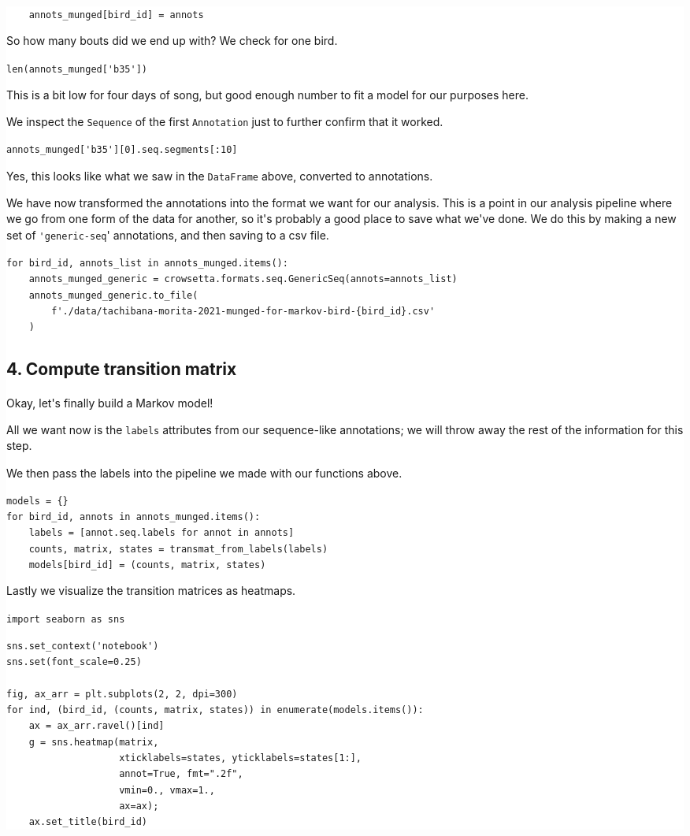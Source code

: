 ```{code-cell} ipython3
    annots_munged[bird_id] = annots
```

So how many bouts did we end up with? We check for one bird.

```{code-cell} ipython3
len(annots_munged['b35'])
```

This is a bit low for four days of song, but good enough number to fit a model for our purposes here.

We inspect the `Sequence` of the first `Annotation` just to further confirm that it worked.

```{code-cell} ipython3
annots_munged['b35'][0].seq.segments[:10]
```

Yes, this looks like what we saw in the `DataFrame` above, converted to annotations.

We have now transformed the annotations into the format we want for our analysis. 
This is a point in our analysis pipeline where we go from one form of the data for another, so it's probably a good place to save what we've done.
We do this by making a new set of `'generic-seq`' annotations, and then saving to a csv file.

```{code-cell} ipython3
for bird_id, annots_list in annots_munged.items():
    annots_munged_generic = crowsetta.formats.seq.GenericSeq(annots=annots_list)
    annots_munged_generic.to_file(
        f'./data/tachibana-morita-2021-munged-for-markov-bird-{bird_id}.csv'
    )
```

## 4. Compute transition matrix

Okay, let's finally build a Markov model!

All we want now is the `labels` attributes from our sequence-like annotations; we will throw away the rest of the information for this step.

We then pass the labels into the pipeline we made with our functions above.

```{code-cell} ipython3
models = {}
for bird_id, annots in annots_munged.items():
    labels = [annot.seq.labels for annot in annots]
    counts, matrix, states = transmat_from_labels(labels)
    models[bird_id] = (counts, matrix, states)
```

Lastly we visualize the transition matrices as heatmaps.

```{code-cell} ipython3
import seaborn as sns
```

```{code-cell} ipython3
sns.set_context('notebook')
sns.set(font_scale=0.25)

fig, ax_arr = plt.subplots(2, 2, dpi=300)
for ind, (bird_id, (counts, matrix, states)) in enumerate(models.items()):
    ax = ax_arr.ravel()[ind]
    g = sns.heatmap(matrix, 
                    xticklabels=states, yticklabels=states[1:], 
                    annot=True, fmt=".2f", 
                    vmin=0., vmax=1.,
                    ax=ax);
    ax.set_title(bird_id)
```


[^1]: Woolley SM, Rubel EW (1997) Bengalese finches lonchura striata domestica depend upon auditory feedback for the maintenance of adult song. J Neurosci 17: 6380–90.
[^2]: Honda E, Okanoya K (1999) Acoustical and syntactical comparisons between songs of the white-backed munia (lonchura striata) and its domesticated strain, the bengalese finch (lonchura striata var. domestica). Zool Sci 16: 319–326.
[^3]: Jin DZ, Kozhevnikov AA (2011) A Compact Statistical Model of the Song Syntax in Bengalese Finch. PLOS Computational Biology 7(3): e1001108. https://doi.org/10.1371/journal.pcbi.1001108